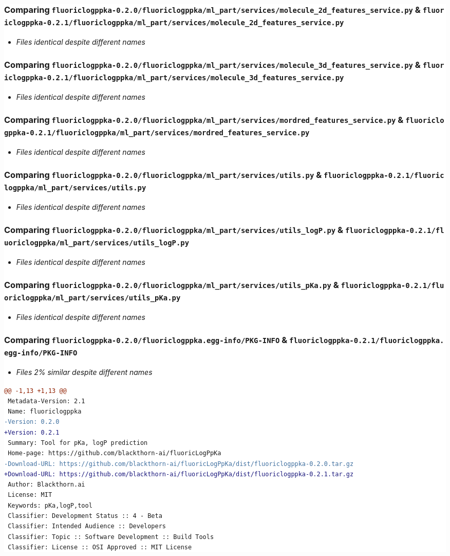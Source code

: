 ### Comparing `fluoriclogppka-0.2.0/fluoriclogppka/ml_part/services/molecule_2d_features_service.py` & `fluoriclogppka-0.2.1/fluoriclogppka/ml_part/services/molecule_2d_features_service.py`

 * *Files identical despite different names*

### Comparing `fluoriclogppka-0.2.0/fluoriclogppka/ml_part/services/molecule_3d_features_service.py` & `fluoriclogppka-0.2.1/fluoriclogppka/ml_part/services/molecule_3d_features_service.py`

 * *Files identical despite different names*

### Comparing `fluoriclogppka-0.2.0/fluoriclogppka/ml_part/services/mordred_features_service.py` & `fluoriclogppka-0.2.1/fluoriclogppka/ml_part/services/mordred_features_service.py`

 * *Files identical despite different names*

### Comparing `fluoriclogppka-0.2.0/fluoriclogppka/ml_part/services/utils.py` & `fluoriclogppka-0.2.1/fluoriclogppka/ml_part/services/utils.py`

 * *Files identical despite different names*

### Comparing `fluoriclogppka-0.2.0/fluoriclogppka/ml_part/services/utils_logP.py` & `fluoriclogppka-0.2.1/fluoriclogppka/ml_part/services/utils_logP.py`

 * *Files identical despite different names*

### Comparing `fluoriclogppka-0.2.0/fluoriclogppka/ml_part/services/utils_pKa.py` & `fluoriclogppka-0.2.1/fluoriclogppka/ml_part/services/utils_pKa.py`

 * *Files identical despite different names*

### Comparing `fluoriclogppka-0.2.0/fluoriclogppka.egg-info/PKG-INFO` & `fluoriclogppka-0.2.1/fluoriclogppka.egg-info/PKG-INFO`

 * *Files 2% similar despite different names*

```diff
@@ -1,13 +1,13 @@
 Metadata-Version: 2.1
 Name: fluoriclogppka
-Version: 0.2.0
+Version: 0.2.1
 Summary: Tool for pKa, logP prediction
 Home-page: https://github.com/blackthorn-ai/fluoricLogPpKa
-Download-URL: https://github.com/blackthorn-ai/fluoricLogPpKa/dist/fluoriclogppka-0.2.0.tar.gz
+Download-URL: https://github.com/blackthorn-ai/fluoricLogPpKa/dist/fluoriclogppka-0.2.1.tar.gz
 Author: Blackthorn.ai
 License: MIT
 Keywords: pKa,logP,tool
 Classifier: Development Status :: 4 - Beta
 Classifier: Intended Audience :: Developers
 Classifier: Topic :: Software Development :: Build Tools
 Classifier: License :: OSI Approved :: MIT License
```
